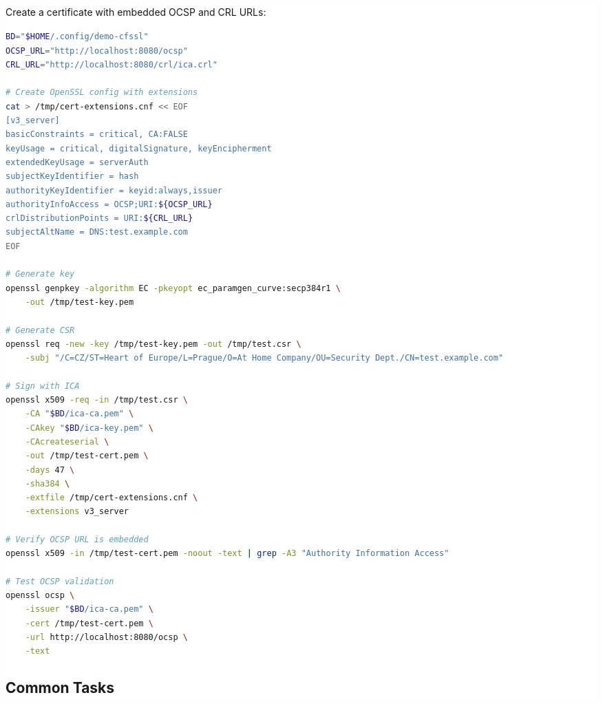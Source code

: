Create a certificate with embedded OCSP and CRL URLs:

```bash
BD="$HOME/.config/demo-cfssl"
OCSP_URL="http://localhost:8080/ocsp"
CRL_URL="http://localhost:8080/crl/ica.crl"

# Create OpenSSL config with extensions
cat > /tmp/cert-extensions.cnf << EOF
[v3_server]
basicConstraints = critical, CA:FALSE
keyUsage = critical, digitalSignature, keyEncipherment
extendedKeyUsage = serverAuth
subjectKeyIdentifier = hash
authorityKeyIdentifier = keyid:always,issuer
authorityInfoAccess = OCSP;URI:${OCSP_URL}
crlDistributionPoints = URI:${CRL_URL}
subjectAltName = DNS:test.example.com
EOF

# Generate key
openssl genpkey -algorithm EC -pkeyopt ec_paramgen_curve:secp384r1 \
    -out /tmp/test-key.pem

# Generate CSR
openssl req -new -key /tmp/test-key.pem -out /tmp/test.csr \
    -subj "/C=CZ/ST=Heart of Europe/L=Prague/O=At Home Company/OU=Security Dept./CN=test.example.com"

# Sign with ICA
openssl x509 -req -in /tmp/test.csr \
    -CA "$BD/ica-ca.pem" \
    -CAkey "$BD/ica-key.pem" \
    -CAcreateserial \
    -out /tmp/test-cert.pem \
    -days 47 \
    -sha384 \
    -extfile /tmp/cert-extensions.cnf \
    -extensions v3_server

# Verify OCSP URL is embedded
openssl x509 -in /tmp/test-cert.pem -noout -text | grep -A3 "Authority Information Access"

# Test OCSP validation
openssl ocsp \
    -issuer "$BD/ica-ca.pem" \
    -cert /tmp/test-cert.pem \
    -url http://localhost:8080/ocsp \
    -text
```

## Common Tasks
